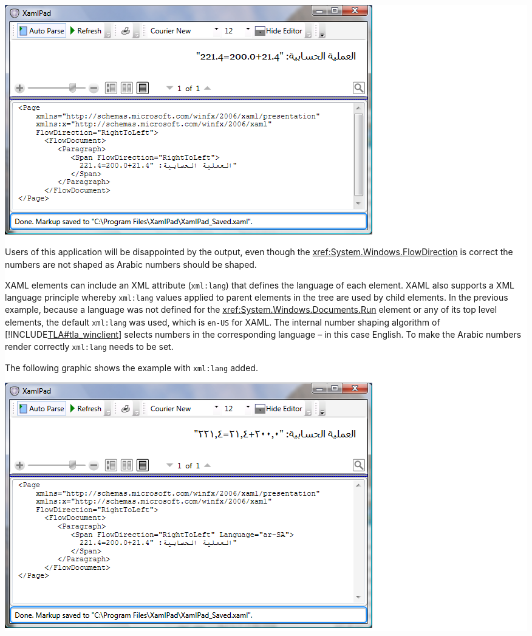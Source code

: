 ![Graphic that displays numbers using only FlowDirection.](./media/bidirectional-features-in-wpf-overview/numbers-flow-right-left.png)

Users of this application will be disappointed by the output, even though the <xref:System.Windows.FlowDirection> is correct the numbers are not shaped as Arabic numbers should be shaped.

XAML elements can include an XML attribute (`xml:lang`) that defines the language of each element. XAML also supports a XML language principle whereby `xml:lang` values applied to parent elements in the tree are used by child elements. In the previous example, because a language was not defined for the <xref:System.Windows.Documents.Run> element or any of its top level elements, the default `xml:lang` was used, which is `en-US` for XAML. The internal number shaping algorithm of [!INCLUDE[TLA#tla_winclient](../../../includes/tlasharptla-winclient-md.md)] selects numbers in the corresponding language – in this case English. To make the Arabic numbers render correctly `xml:lang` needs to be set.

The following graphic shows the example with `xml:lang` added.

![Graphic that illustrates Arabic numbers that flow from right to left.](./media/bidirectional-features-in-wpf-overview/arabic-numbers-flow-right-left.png)
